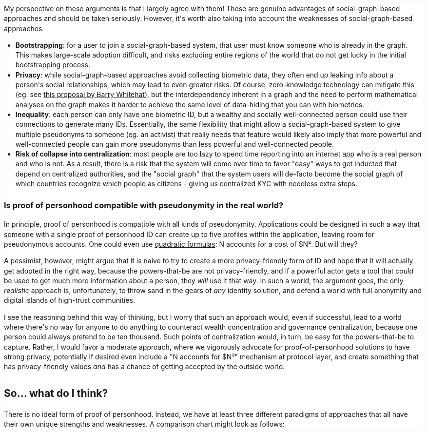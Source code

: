 My perspective on these arguments is that I largely agree with them! These are genuine advantages of social-graph-based approaches and should be taken seriously. However, it's worth also taking into account the weaknesses of social-graph-based approaches:

* **Bootstrapping**: for a user to join a social-graph-based system, that user must know someone who is already in the graph. This makes large-scale adoption difficult, and risks excluding entire regions of the world that do not get lucky in the initial bootstrapping process.
* **Privacy**: while social-graph-based approaches avoid collecting biometric data, they often end up leaking info about a person's social relationships, which may lead to even greater risks. Of course, zero-knowledge technology can mitigate this (eg. see [this proposal by Barry Whitehat](https://ethresear.ch/t/blind-find-private-social-network-search/6988)), but the interdependency inherent in a graph and the need to perform mathematical analyses on the graph makes it harder to achieve the same level of data-hiding that you can with biometrics.
* **Inequality**: each person can only have one biometric ID, but a wealthy and socially well-connected person could use their connections to generate many IDs. Essentially, the same flexibility that might allow a social-graph-based system to give multiple pseudonyms to someone (eg. an activist) that really needs that feature would likely also imply that more powerful and well-connected people can gain more pseudonyms than less powerful and well-connected people.
* **Risk of collapse into centralization**: most people are too lazy to spend time reporting into an internet app who is a real person and who is not. As a result, there is a risk that the system will come over time to favor "easy" ways to get inducted that depend on centralized authorities, and the "social graph" that the system users will de-facto become the social graph of which countries recognize which people as citizens - giving us centralized KYC with needless extra steps.

### Is proof of personhood compatible with pseudonymity in the real world?

In principle, proof of personhood is compatible with all kinds of pseudonymity. Applications could be designed in such a way that someone with a single proof of personhood ID can create up to five profiles within the application, leaving room for pseudonymous accounts. One could even use [quadratic formulas](https://vitalik.ca/general/2019/12/07/quadratic.html): N accounts for a cost of $N². But will they?

A pessimist, however, might argue that it is naive to try to create a more privacy-friendly form of ID and hope that it will actually get adopted in the right way, because the powers-that-be are not privacy-friendly, and if a powerful actor gets a tool that _could_ be used to get much more information about a person, they _will_ use it that way. In such a world, the argument goes, the only _realistic_ approach is, unfortunately, to throw sand in the gears of _any_ identity solution, and defend a world with full anonymity and digital islands of high-trust communities.

I see the reasoning behind this way of thinking, but I worry that such an approach would, even if successful, lead to a world where there's no way for anyone to do anything to counteract wealth concentration and governance centralization, because one person could always pretend to be ten thousand. Such points of centralization would, in turn, be easy for the powers-that-be to capture. Rather, I would favor a moderate approach, where we vigorously advocate for proof-of-personhood solutions to have strong privacy, potentially if desired even include a "N accounts for $N²" mechanism at protocol layer, and create something that has privacy-friendly values _and_ has a chance of getting accepted by the outside world.

## So... what do I think?

There is no ideal form of proof of personhood. Instead, we have at least three different paradigms of approaches that all have their own unique strengths and weaknesses. A comparison chart might look as follows:
